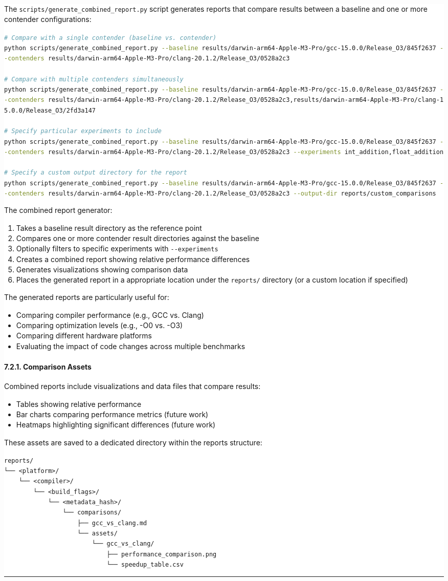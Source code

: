 The `scripts/generate_combined_report.py` script generates reports that compare results between a baseline and one or more contender configurations:

```bash
# Compare with a single contender (baseline vs. contender)
python scripts/generate_combined_report.py --baseline results/darwin-arm64-Apple-M3-Pro/gcc-15.0.0/Release_O3/845f2637 --contenders results/darwin-arm64-Apple-M3-Pro/clang-20.1.2/Release_O3/0528a2c3

# Compare with multiple contenders simultaneously
python scripts/generate_combined_report.py --baseline results/darwin-arm64-Apple-M3-Pro/gcc-15.0.0/Release_O3/845f2637 --contenders results/darwin-arm64-Apple-M3-Pro/clang-20.1.2/Release_O3/0528a2c3,results/darwin-arm64-Apple-M3-Pro/clang-15.0.0/Release_O3/2fd3a147

# Specify particular experiments to include
python scripts/generate_combined_report.py --baseline results/darwin-arm64-Apple-M3-Pro/gcc-15.0.0/Release_O3/845f2637 --contenders results/darwin-arm64-Apple-M3-Pro/clang-20.1.2/Release_O3/0528a2c3 --experiments int_addition,float_addition

# Specify a custom output directory for the report
python scripts/generate_combined_report.py --baseline results/darwin-arm64-Apple-M3-Pro/gcc-15.0.0/Release_O3/845f2637 --contenders results/darwin-arm64-Apple-M3-Pro/clang-20.1.2/Release_O3/0528a2c3 --output-dir reports/custom_comparisons
```

The combined report generator:
1. Takes a baseline result directory as the reference point
2. Compares one or more contender result directories against the baseline
3. Optionally filters to specific experiments with `--experiments`
4. Creates a combined report showing relative performance differences
5. Generates visualizations showing comparison data
6. Places the generated report in a appropriate location under the `reports/` directory (or a custom location if specified)

The generated reports are particularly useful for:
- Comparing compiler performance (e.g., GCC vs. Clang)
- Comparing optimization levels (e.g., -O0 vs. -O3)
- Comparing different hardware platforms
- Evaluating the impact of code changes across multiple benchmarks

#### 7.2.1. Comparison Assets

Combined reports include visualizations and data files that compare results:

- Tables showing relative performance
- Bar charts comparing performance metrics (future work) 
- Heatmaps highlighting significant differences (future work)

These assets are saved to a dedicated directory within the reports structure:

```
reports/
└── <platform>/
    └── <compiler>/
        └── <build_flags>/
            └── <metadata_hash>/
                └── comparisons/
                    ├── gcc_vs_clang.md
                    └── assets/
                        └── gcc_vs_clang/
                            ├── performance_comparison.png
                            └── speedup_table.csv
```
---
